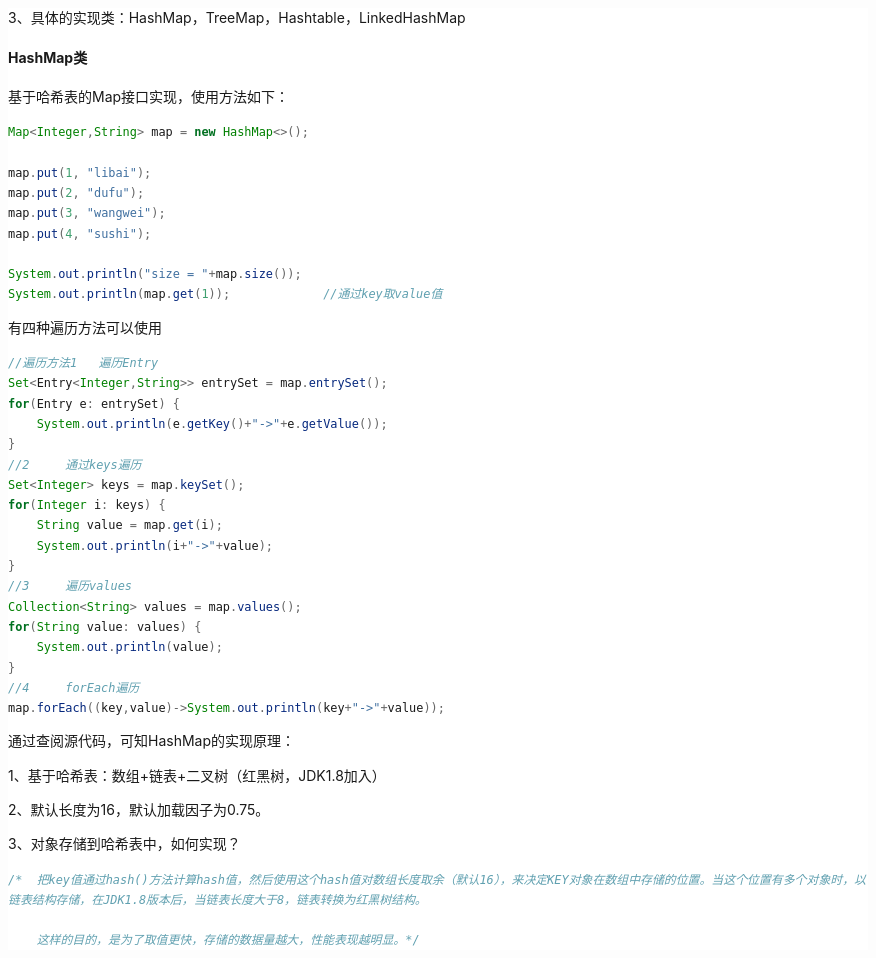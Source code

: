 3、具体的实现类：HashMap，TreeMap，Hashtable，LinkedHashMap



#### HashMap类

基于哈希表的Map接口实现，使用方法如下：

```java
Map<Integer,String> map = new HashMap<>();
		
map.put(1, "libai");
map.put(2, "dufu");
map.put(3, "wangwei");
map.put(4, "sushi");

System.out.println("size = "+map.size());
System.out.println(map.get(1));				//通过key取value值
```

有四种遍历方法可以使用

```java
//遍历方法1   遍历Entry
Set<Entry<Integer,String>> entrySet = map.entrySet();
for(Entry e: entrySet) {
    System.out.println(e.getKey()+"->"+e.getValue());
}
//2		通过keys遍历
Set<Integer> keys = map.keySet();
for(Integer i: keys) {
    String value = map.get(i);
    System.out.println(i+"->"+value);
}
//3		遍历values
Collection<String> values = map.values();
for(String value: values) {
    System.out.println(value);
}
//4  	forEach遍历
map.forEach((key,value)->System.out.println(key+"->"+value));
```

通过查阅源代码，可知HashMap的实现原理：

1、基于哈希表：数组+链表+二叉树（红黑树，JDK1.8加入）

2、默认长度为16，默认加载因子为0.75。

3、对象存储到哈希表中，如何实现？

```java
/*	把key值通过hash()方法计算hash值，然后使用这个hash值对数组长度取余（默认16），来决定KEY对象在数组中存储的位置。当这个位置有多个对象时，以链表结构存储，在JDK1.8版本后，当链表长度大于8，链表转换为红黑树结构。

	这样的目的，是为了取值更快，存储的数据量越大，性能表现越明显。*/
```
